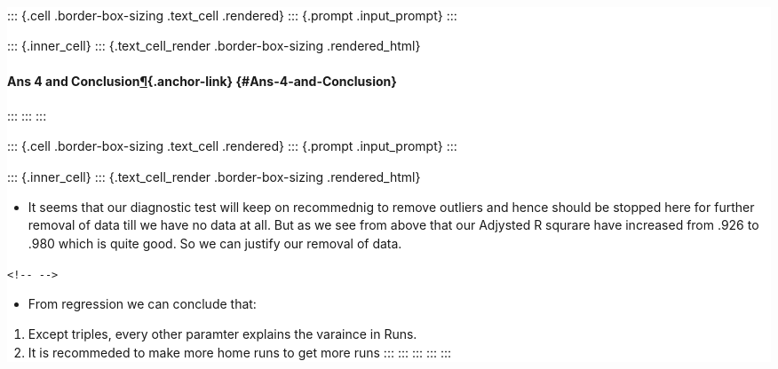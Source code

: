 ::: {.cell .border-box-sizing .text_cell .rendered}
::: {.prompt .input_prompt}
:::

::: {.inner_cell}
::: {.text_cell_render .border-box-sizing .rendered_html}
#### Ans 4 and Conclusion[¶](#Ans-4-and-Conclusion){.anchor-link} {#Ans-4-and-Conclusion}
:::
:::
:::

::: {.cell .border-box-sizing .text_cell .rendered}
::: {.prompt .input_prompt}
:::

::: {.inner_cell}
::: {.text_cell_render .border-box-sizing .rendered_html}
-   It seems that our diagnostic test will keep on recommednig to remove
    outliers and hence should be stopped here for further removal of
    data till we have no data at all. But as we see from above that our
    Adjysted R squrare have increased from .926 to .980 which is quite
    good. So we can justify our removal of data.

```{=html}
<!-- -->
```
-   From regression we can conclude that:

1.  Except triples, every other paramter explains the varaince in Runs.
2.  It is recommeded to make more home runs to get more runs
:::
:::
:::
:::
:::
